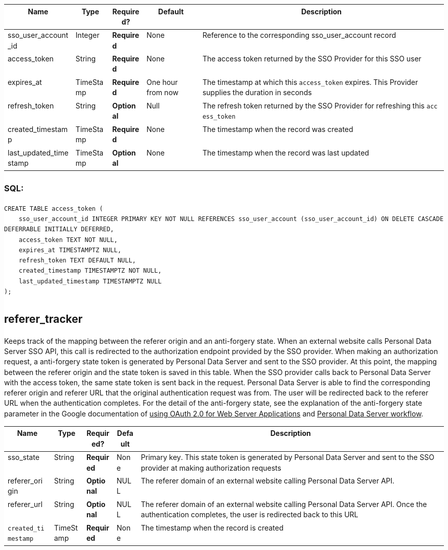 | Name                     | Type       | Required?    | Default           | Description |
| ---                      | ---        | ---          | ---               | ---         |
| sso_user_account_id      | Integer    | __Required__ | None              | Reference to the corresponding sso_user_account record |
| access_token             | String     | __Required__ | None              | The access token returned by the SSO Provider for this SSO user |
| expires_at               | TimeStamp  | __Required__ | One hour from now | The timestamp at which this `access_token` expires.  This Provider supplies the duration in seconds |
| refresh_token            | String     | __Optional__ | Null              | The refresh token returned by the SSO Provider for refreshing this `access_token` |
| created_timestamp      | TimeStamp  | __Required__ | None              | The timestamp when the record was created |
| last_updated_timestamp | TimeStamp  | __Optional__ | None              | The timestamp when the record was last updated |

### SQL:

```postgresql
CREATE TABLE access_token (
    sso_user_account_id INTEGER PRIMARY KEY NOT NULL REFERENCES sso_user_account (sso_user_account_id) ON DELETE CASCADE DEFERRABLE INITIALLY DEFERRED,
    access_token TEXT NOT NULL,
    expires_at TIMESTAMPTZ NULL,
    refresh_token TEXT DEFAULT NULL,
    created_timestamp TIMESTAMPTZ NOT NULL,
    last_updated_timestamp TIMESTAMPTZ NULL
);
```

## referer_tracker

Keeps track of the mapping between the referer origin and an anti-forgery state. When an external website calls
Personal Data Server SSO API, this call is redirected to the authorization endpoint provided by the SSO provider.
When making an authorization request, a anti-forgery state token is generated by Personal Data Server and sent to the
SSO provider. At this point, the mapping between the referer origin and the state token is saved in this table. When
the SSO provider calls back to Personal Data Server with the access token, the same state token is sent back in the
request. Personal Data Server is able to find the corresponding referer origin and referer URL that the original
authentication request was from. The user will be redirected back to the referer URL when the authentication completes.
For the detail of the anti-forgery state, see the explanation of the anti-forgery state parameter in the Google
documentation of [using OAuth 2.0 for Web Server Applications](https://developers.google.com/identity/protocols/oauth2/web-server#httprest_1) and [Personal Data Server workflow](./Workflow.md).

| Name                | Type       | Required?    | Default           | Description |
| ---                 | ---        | ---          | ---               | ---         |
| sso_state           | String    | __Required__ | None               | Primary key. This state token is generated by Personal Data Server and sent to the SSO provider at making authorization requests |
| referer_origin      | String     | __Optional__ | NULL              | The referer domain of an external website calling Personal Data Server API. |
| referer_url         | String     | __Optional__ | NULL              | The referer domain of an external website calling Personal Data Server API. Once the authentication completes, the user is redirected back to this URL |
| `created_timestamp` | TimeStamp  | __Required__ | None              | The timestamp when the record is created |
